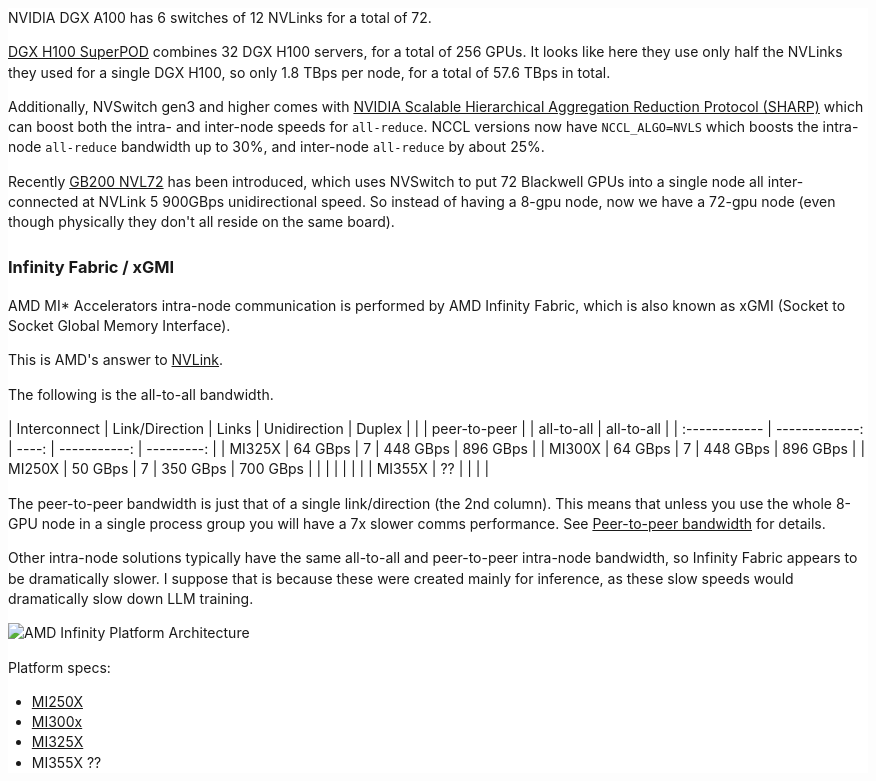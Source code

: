 NVIDIA DGX A100 has 6 switches of 12 NVLinks for a total of 72.

[DGX H100 SuperPOD](https://developer.nvidia.com/blog/upgrading-multi-gpu-interconnectivity-with-the-third-generation-nvidia-nvswitch/) combines 32 DGX H100 servers, for a total of 256 GPUs. It looks like here they use only half the NVLinks they used for a single DGX H100, so only 1.8 TBps per node, for a total of 57.6 TBps in total.

Additionally, NVSwitch gen3 and higher comes with [NVIDIA Scalable Hierarchical Aggregation Reduction Protocol (SHARP)](#sharp) which can boost both the intra- and inter-node speeds for `all-reduce`. NCCL versions now have `NCCL_ALGO=NVLS` which boosts the intra-node `all-reduce` bandwidth up to 30%, and inter-node `all-reduce` by about 25%.

Recently [GB200 NVL72](https://www.nvidia.com/en-us/data-center/gb200-nvl72/) has been introduced, which uses NVSwitch to put 72 Blackwell GPUs into a single node all inter-connected at NVLink 5 900GBps unidirectional speed. So instead of having a 8-gpu node, now we have a 72-gpu node (even though physically they don't all reside on the same board).

### Infinity Fabric / xGMI

AMD MI* Accelerators intra-node communication is performed by AMD Infinity Fabric, which is also known as xGMI (Socket to Socket Global Memory Interface).

This is AMD's answer to [NVLink](#nvlink).

The following is the all-to-all bandwidth.

| Interconnect  | Link/Direction | Links | Unidirection | Duplex     |
|               | peer-to-peer   |       | all-to-all   | all-to-all |
| :------------ | -------------: | ----: | -----------: | ---------: |
| MI325X        | 64 GBps        |     7 | 448 GBps     | 896 GBps   |
| MI300X        | 64 GBps        |     7 | 448 GBps     | 896 GBps   |
| MI250X        | 50 GBps        |     7 | 350 GBps     | 700 GBps   |
|               |                |       |              |            |
| MI355X        | ??             |       |              |            |

The peer-to-peer bandwidth is just that of a single link/direction (the 2nd column). This means that unless you use the whole 8-GPU node in a single process group you will have a 7x slower comms performance. See [Peer-to-peer bandwidth](#peer-to-peer-bandwidth) for details.

Other intra-node solutions typically have the same all-to-all and peer-to-peer intra-node bandwidth, so Infinity Fabric appears to be dramatically slower. I suppose that is because these were created mainly for inference, as these slow speeds would dramatically slow down LLM training.

![AMD Infinity Platform Architecture](images/amd-infinity-arch-MI300X.png)

Platform specs:
- [MI250X](https://www.amd.com/en/products/accelerators/instinct/mi200/mi250x.html)
- [MI300x](https://www.amd.com/en/products/accelerators/instinct/mi300/platform.html)
- [MI325X](https://www.amd.com/en/products/accelerators/instinct/mi300/mi325x.html)
- MI355X ??

